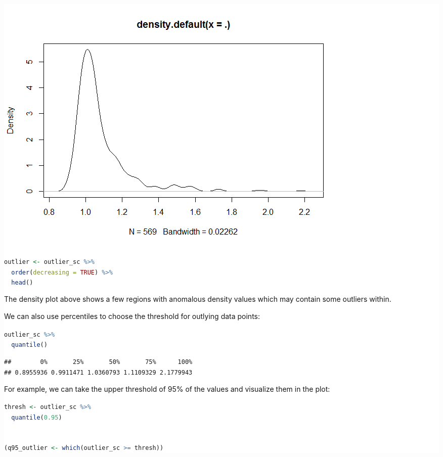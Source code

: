 ![](Association_Rules_and_Anomaly_Detection_files/figure-html/unnamed-chunk-26-1.png)

```r
outlier <- outlier_sc %>% 
  order(decreasing = TRUE) %>% 
  head()
```

The density plot above shows a few regions with anomalous density values which may contain some outliers within.

We can also use percentiles to choose the threshold for outlying data points:


```r
outlier_sc %>% 
  quantile()
```

```
##        0%       25%       50%       75%      100% 
## 0.8955936 0.9911471 1.0360793 1.1109329 2.1779943
```

For example, we can take the upper threshold of 95% of the values and visualize them in the plot:


```r
thresh <- outlier_sc %>% 
  quantile(0.95)


(q95_outlier <- which(outlier_sc >= thresh))
```
